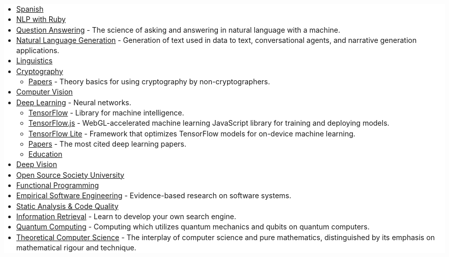   - [Spanish](https://github.com/dav009/awesome-spanish-nlp#readme "https://github.com/dav009/awesome-spanish-nlp#readme")
  - [NLP with Ruby](https://github.com/arbox/nlp-with-ruby#readme "https://github.com/arbox/nlp-with-ruby#readme")
  - [Question Answering](https://github.com/seriousran/awesome-qa#readme "https://github.com/seriousran/awesome-qa#readme") - The science of asking and answering in natural language with a machine.
  - [Natural Language Generation](https://github.com/tokenmill/awesome-nlg#readme "https://github.com/tokenmill/awesome-nlg#readme") - Generation of text used in data to text, conversational agents, and narrative generation applications.
- [Linguistics](https://github.com/theimpossibleastronaut/awesome-linguistics#readme "https://github.com/theimpossibleastronaut/awesome-linguistics#readme")
- [Cryptography](https://github.com/sobolevn/awesome-cryptography#readme "https://github.com/sobolevn/awesome-cryptography#readme")
  - [Papers](https://github.com/pFarb/awesome-crypto-papers#readme "https://github.com/pFarb/awesome-crypto-papers#readme") - Theory basics for using cryptography by non-cryptographers.
- [Computer Vision](https://github.com/jbhuang0604/awesome-computer-vision#readme "https://github.com/jbhuang0604/awesome-computer-vision#readme")
- [Deep Learning](https://github.com/ChristosChristofidis/awesome-deep-learning#readme "https://github.com/ChristosChristofidis/awesome-deep-learning#readme") - Neural networks.
  - [TensorFlow](https://github.com/jtoy/awesome-tensorflow#readme "https://github.com/jtoy/awesome-tensorflow#readme") - Library for machine intelligence.
  - [TensorFlow.js](https://github.com/aaronhma/awesome-tensorflow-js#readme "https://github.com/aaronhma/awesome-tensorflow-js#readme") - WebGL-accelerated machine learning JavaScript library for training and deploying models.
  - [TensorFlow Lite](https://github.com/margaretmz/awesome-tensorflow-lite#readme "https://github.com/margaretmz/awesome-tensorflow-lite#readme") - Framework that optimizes TensorFlow models for on-device machine learning.
  - [Papers](https://github.com/terryum/awesome-deep-learning-papers#readme "https://github.com/terryum/awesome-deep-learning-papers#readme") - The most cited deep learning papers.
  - [Education](https://github.com/guillaume-chevalier/awesome-deep-learning-resources#readme "https://github.com/guillaume-chevalier/awesome-deep-learning-resources#readme")
- [Deep Vision](https://github.com/kjw0612/awesome-deep-vision#readme "https://github.com/kjw0612/awesome-deep-vision#readme")
- [Open Source Society University](https://github.com/ossu/computer-science#readme "https://github.com/ossu/computer-science#readme")
- [Functional Programming](https://github.com/lucasviola/awesome-functional-programming#readme "https://github.com/lucasviola/awesome-functional-programming#readme")
- [Empirical Software Engineering](https://github.com/dspinellis/awesome-msr#readme "https://github.com/dspinellis/awesome-msr#readme") - Evidence-based research on software systems.
- [Static Analysis & Code Quality](https://github.com/analysis-tools-dev/static-analysis#readme "https://github.com/analysis-tools-dev/static-analysis#readme")
- [Information Retrieval](https://github.com/harpribot/awesome-information-retrieval#readme "https://github.com/harpribot/awesome-information-retrieval#readme") - Learn to develop your own search engine.
- [Quantum Computing](https://github.com/desireevl/awesome-quantum-computing#readme "https://github.com/desireevl/awesome-quantum-computing#readme") - Computing which utilizes quantum mechanics and qubits on quantum computers.
- [Theoretical Computer Science](https://github.com/mostafatouny/awesome-theoretical-computer-science#readme "https://github.com/mostafatouny/awesome-theoretical-computer-science#readme") - The interplay of computer science and pure mathematics, distinguished by its emphasis on mathematical rigour and technique.
